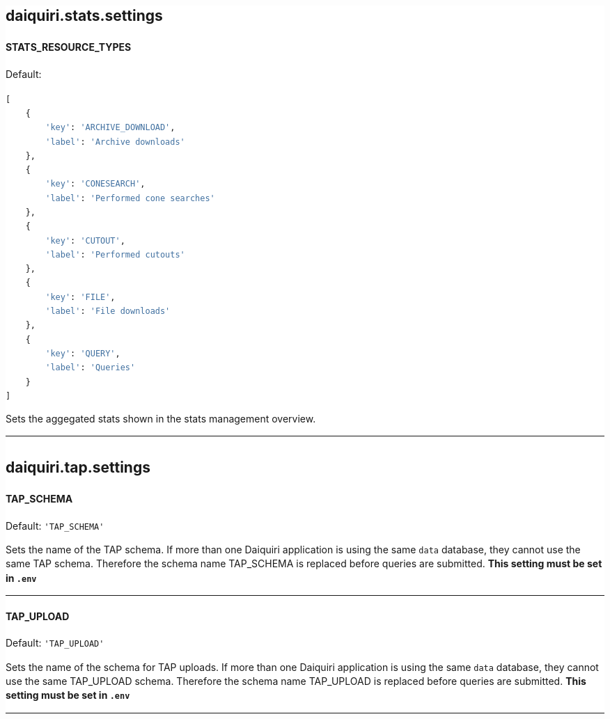 
daiquiri.stats.settings
-----------------------

#### STATS_RESOURCE_TYPES

Default:

```python
[
    {
        'key': 'ARCHIVE_DOWNLOAD',
        'label': 'Archive downloads'
    },
    {
        'key': 'CONESEARCH',
        'label': 'Performed cone searches'
    },
    {
        'key': 'CUTOUT',
        'label': 'Performed cutouts'
    },
    {
        'key': 'FILE',
        'label': 'File downloads'
    },
    {
        'key': 'QUERY',
        'label': 'Queries'
    }
]
```

Sets the aggegated stats shown in the stats management overview.

---

daiquiri.tap.settings
---------------------

#### TAP_SCHEMA

Default: `'TAP_SCHEMA'`

Sets the name of the TAP schema. If more than one Daiquiri application is using the same `data` database, they cannot use the same TAP schema. Therefore the schema name TAP_SCHEMA is replaced before queries are submitted. **This setting must be set in `.env`**

---

#### TAP_UPLOAD

Default: `'TAP_UPLOAD'`

Sets the name of the schema for TAP uploads. If more than one Daiquiri application is using the same `data` database, they cannot use the same TAP_UPLOAD schema. Therefore the schema name TAP_UPLOAD is replaced before queries are submitted. **This setting must be set in `.env`**

---